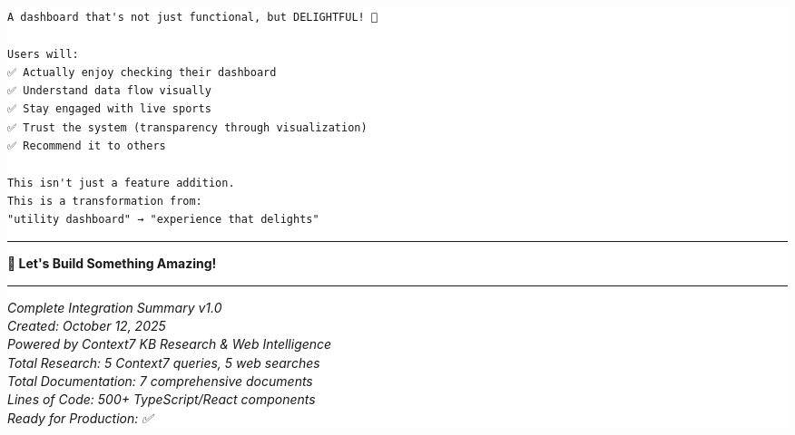 ```
A dashboard that's not just functional, but DELIGHTFUL! 🎉

Users will:
✅ Actually enjoy checking their dashboard
✅ Understand data flow visually
✅ Stay engaged with live sports
✅ Trust the system (transparency through visualization)
✅ Recommend it to others

This isn't just a feature addition.
This is a transformation from:
"utility dashboard" → "experience that delights"
```

---

**🚀 Let's Build Something Amazing!**

---

*Complete Integration Summary v1.0*  
*Created: October 12, 2025*  
*Powered by Context7 KB Research & Web Intelligence*  
*Total Research: 5 Context7 queries, 5 web searches*  
*Total Documentation: 7 comprehensive documents*  
*Lines of Code: 500+ TypeScript/React components*  
*Ready for Production: ✅*

